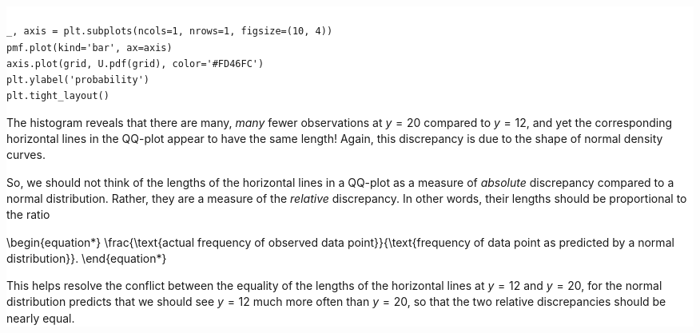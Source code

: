 ```{code-cell} ipython3

_, axis = plt.subplots(ncols=1, nrows=1, figsize=(10, 4))
pmf.plot(kind='bar', ax=axis)
axis.plot(grid, U.pdf(grid), color='#FD46FC')
plt.ylabel('probability')
plt.tight_layout()

```

The histogram reveals that there are many, _many_ fewer observations at $y=20$ compared to $y=12$, and yet the corresponding horizontal lines in the QQ-plot appear to have the same length! Again, this discrepancy is due to the shape of normal density curves.

So, we should not think of the lengths of the horizontal lines in a QQ-plot as a measure of _absolute_ discrepancy compared to a normal distribution. Rather, they are a measure of the _relative_ discrepancy. In other words, their lengths should be proportional to the ratio

\begin{equation*}
\frac{\text{actual frequency of observed data point}}{\text{frequency of data point as predicted by a normal distribution}}.
\end{equation*}

This helps resolve the conflict between the equality of the lengths of the horizontal lines at $y=12$ and $y=20$, for the normal distribution predicts that we should see $y=12$ much more often than $y=20$, so that the two relative discrepancies should be nearly equal.
















































